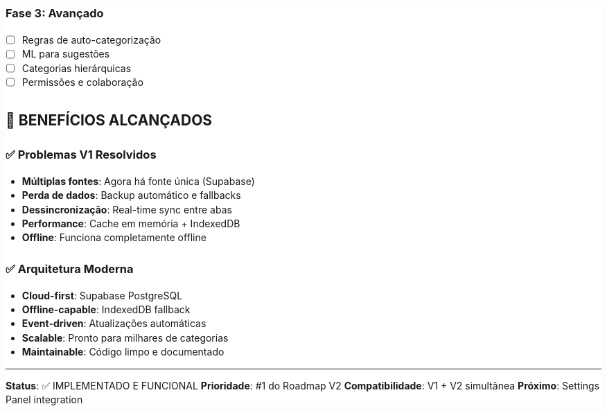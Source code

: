 ### Fase 3: Avançado
- [ ] Regras de auto-categorização
- [ ] ML para sugestões
- [ ] Categorias hierárquicas
- [ ] Permissões e colaboração

## 🎉 BENEFÍCIOS ALCANÇADOS

### ✅ Problemas V1 Resolvidos
- **Múltiplas fontes**: Agora há fonte única (Supabase)
- **Perda de dados**: Backup automático e fallbacks
- **Dessincronização**: Real-time sync entre abas
- **Performance**: Cache em memória + IndexedDB
- **Offline**: Funciona completamente offline

### ✅ Arquitetura Moderna
- **Cloud-first**: Supabase PostgreSQL
- **Offline-capable**: IndexedDB fallback
- **Event-driven**: Atualizações automáticas
- **Scalable**: Pronto para milhares de categorias
- **Maintainable**: Código limpo e documentado

---

**Status**: ✅ IMPLEMENTADO E FUNCIONAL
**Prioridade**: #1 do Roadmap V2
**Compatibilidade**: V1 + V2 simultânea
**Próximo**: Settings Panel integration